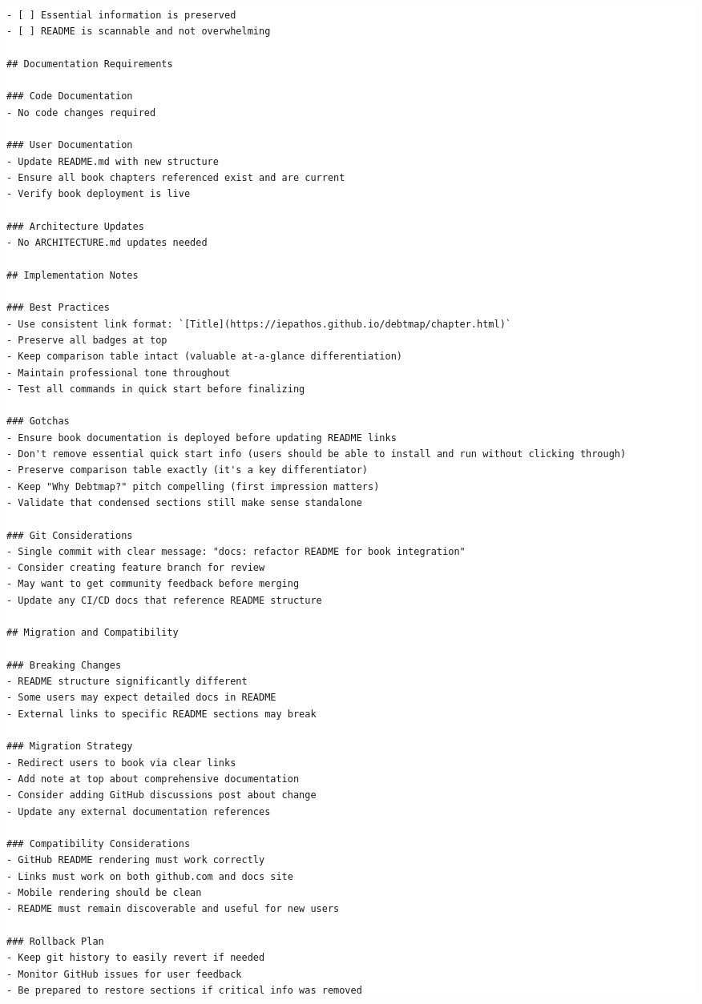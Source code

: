 ```
- [ ] Essential information is preserved
- [ ] README is scannable and not overwhelming

## Documentation Requirements

### Code Documentation
- No code changes required

### User Documentation
- Update README.md with new structure
- Ensure all book chapters referenced exist and are current
- Verify book deployment is live

### Architecture Updates
- No ARCHITECTURE.md updates needed

## Implementation Notes

### Best Practices
- Use consistent link format: `[Title](https://iepathos.github.io/debtmap/chapter.html)`
- Preserve all badges at top
- Keep comparison table intact (valuable at-a-glance differentiation)
- Maintain professional tone throughout
- Test all commands in quick start before finalizing

### Gotchas
- Ensure book documentation is deployed before updating README links
- Don't remove essential quick start info (users should be able to install and run without clicking through)
- Preserve comparison table exactly (it's a key differentiator)
- Keep "Why Debtmap?" pitch compelling (first impression matters)
- Validate that condensed sections still make sense standalone

### Git Considerations
- Single commit with clear message: "docs: refactor README for book integration"
- Consider creating feature branch for review
- May want to get community feedback before merging
- Update any CI/CD docs that reference README structure

## Migration and Compatibility

### Breaking Changes
- README structure significantly different
- Some users may expect detailed docs in README
- External links to specific README sections may break

### Migration Strategy
- Redirect users to book via clear links
- Add note at top about comprehensive documentation
- Consider adding GitHub discussions post about change
- Update any external documentation references

### Compatibility Considerations
- GitHub README rendering must work correctly
- Links must work on both github.com and docs site
- Mobile rendering should be clean
- README must remain discoverable and useful for new users

### Rollback Plan
- Keep git history to easily revert if needed
- Monitor GitHub issues for user feedback
- Be prepared to restore sections if critical info was removed

```